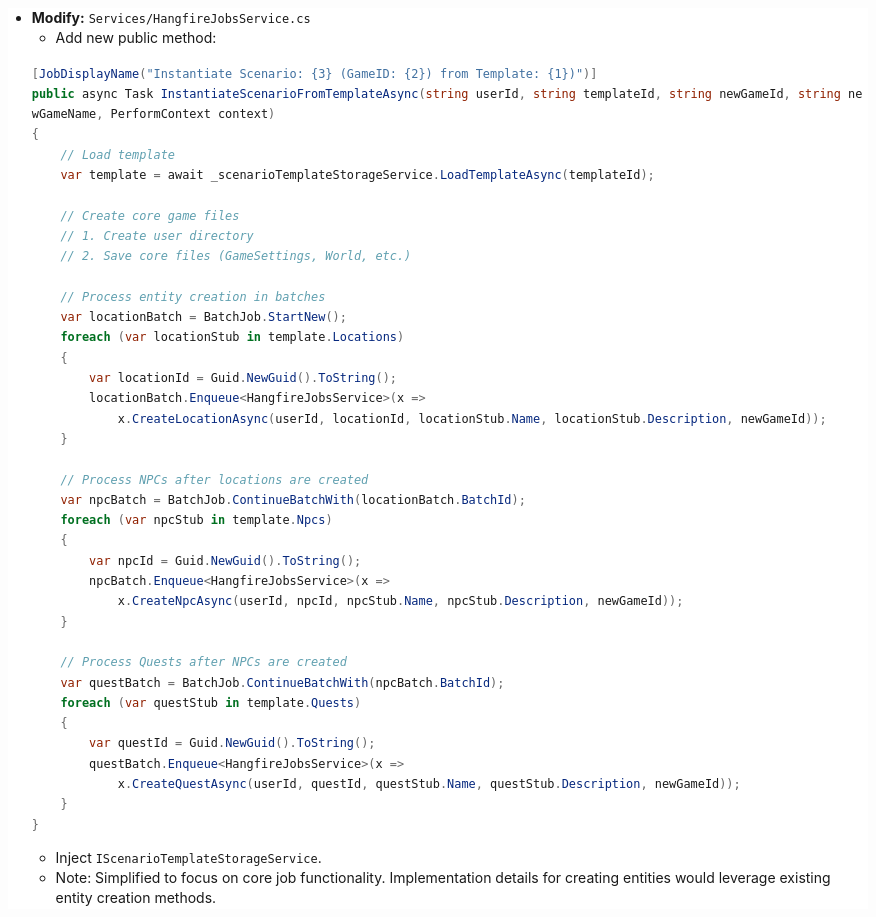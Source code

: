 *   **Modify:** `Services/HangfireJobsService.cs`
    *   Add new public method:
      ```csharp
      [JobDisplayName("Instantiate Scenario: {3} (GameID: {2}) from Template: {1})")]
      public async Task InstantiateScenarioFromTemplateAsync(string userId, string templateId, string newGameId, string newGameName, PerformContext context)
      {
          // Load template
          var template = await _scenarioTemplateStorageService.LoadTemplateAsync(templateId);
          
          // Create core game files
          // 1. Create user directory
          // 2. Save core files (GameSettings, World, etc.)
          
          // Process entity creation in batches
          var locationBatch = BatchJob.StartNew();
          foreach (var locationStub in template.Locations)
          {
              var locationId = Guid.NewGuid().ToString();
              locationBatch.Enqueue<HangfireJobsService>(x => 
                  x.CreateLocationAsync(userId, locationId, locationStub.Name, locationStub.Description, newGameId));
          }
          
          // Process NPCs after locations are created
          var npcBatch = BatchJob.ContinueBatchWith(locationBatch.BatchId);
          foreach (var npcStub in template.Npcs)
          {
              var npcId = Guid.NewGuid().ToString();
              npcBatch.Enqueue<HangfireJobsService>(x => 
                  x.CreateNpcAsync(userId, npcId, npcStub.Name, npcStub.Description, newGameId));
          }
          
          // Process Quests after NPCs are created
          var questBatch = BatchJob.ContinueBatchWith(npcBatch.BatchId);
          foreach (var questStub in template.Quests)
          {
              var questId = Guid.NewGuid().ToString();
              questBatch.Enqueue<HangfireJobsService>(x => 
                  x.CreateQuestAsync(userId, questId, questStub.Name, questStub.Description, newGameId));
          }
      }
      ```
    *   Inject `IScenarioTemplateStorageService`.
    *   Note: Simplified to focus on core job functionality. Implementation details for creating entities would leverage existing entity creation methods.


